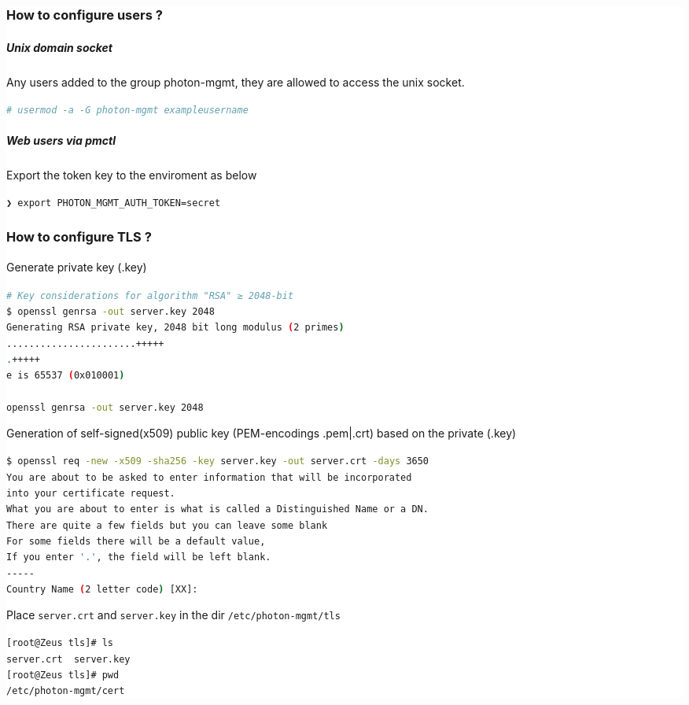 ### How to configure users ?

##### Unix domain socket

Any users added to the group photon-mgmt, they are allowed to access the unix socket.
```bash
# usermod -a -G photon-mgmt exampleusername
```

##### Web users via pmctl

Export the token key to the enviroment as below
```bash
❯ export PHOTON_MGMT_AUTH_TOKEN=secret
```

### How to configure TLS ?

Generate private key (.key)

```bash
# Key considerations for algorithm "RSA" ≥ 2048-bit
$ openssl genrsa -out server.key 2048
Generating RSA private key, 2048 bit long modulus (2 primes)
.......................+++++
.+++++
e is 65537 (0x010001)

openssl genrsa -out server.key 2048
```

Generation of self-signed(x509) public key (PEM-encodings .pem|.crt) based on the private (.key)

```bash
$ openssl req -new -x509 -sha256 -key server.key -out server.crt -days 3650
You are about to be asked to enter information that will be incorporated
into your certificate request.
What you are about to enter is what is called a Distinguished Name or a DN.
There are quite a few fields but you can leave some blank
For some fields there will be a default value,
If you enter '.', the field will be left blank.
-----
Country Name (2 letter code) [XX]:

```

Place ```server.crt``` and ```server.key``` in the dir ```/etc/photon-mgmt/tls```

```bash
[root@Zeus tls]# ls
server.crt  server.key
[root@Zeus tls]# pwd
/etc/photon-mgmt/cert

```
